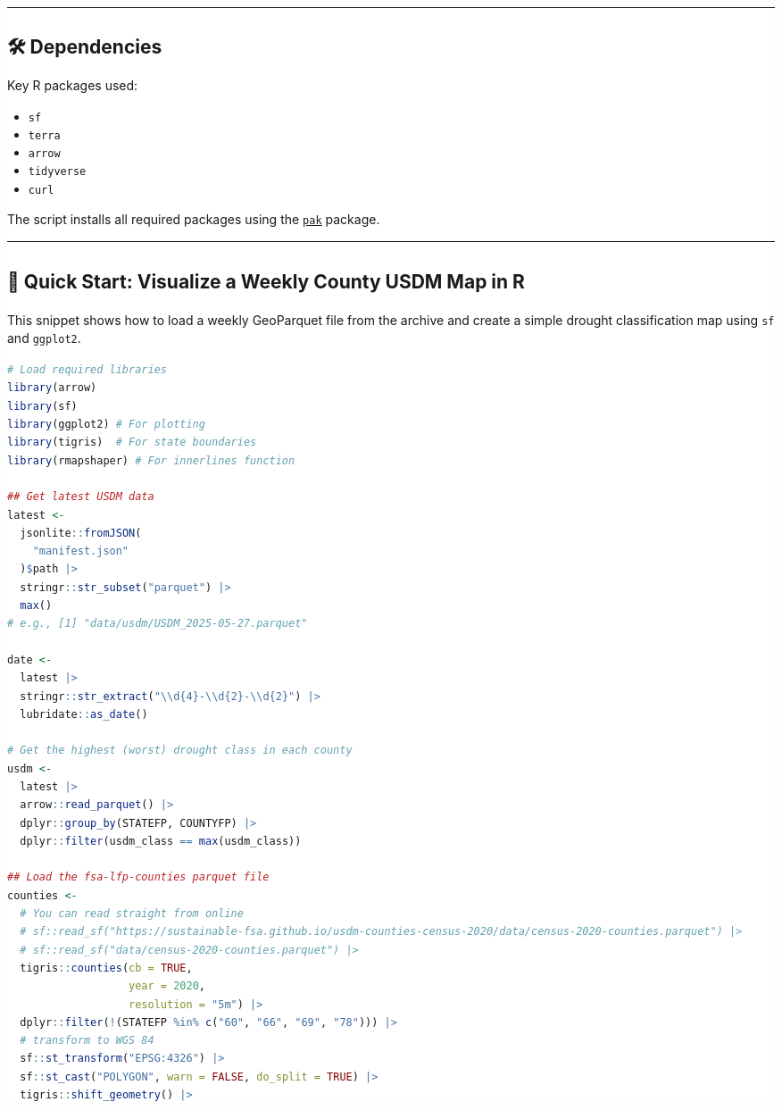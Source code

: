 ------------------------------------------------------------------------

## 🛠️ Dependencies

Key R packages used:

- `sf`
- `terra`
- `arrow`
- `tidyverse`
- `curl`

The script installs all required packages using the
[`pak`](https://pak.r-lib.org) package.

------------------------------------------------------------------------

## 📍 Quick Start: Visualize a Weekly County USDM Map in R

This snippet shows how to load a weekly GeoParquet file from the archive
and create a simple drought classification map using `sf` and `ggplot2`.

``` r
# Load required libraries
library(arrow)
library(sf)
library(ggplot2) # For plotting
library(tigris)  # For state boundaries
library(rmapshaper) # For innerlines function

## Get latest USDM data
latest <-
  jsonlite::fromJSON(
    "manifest.json"
  )$path |>
  stringr::str_subset("parquet") |>
  max()
# e.g., [1] "data/usdm/USDM_2025-05-27.parquet"

date <-
  latest |>
  stringr::str_extract("\\d{4}-\\d{2}-\\d{2}") |>
  lubridate::as_date()

# Get the highest (worst) drought class in each county
usdm <-
  latest |>
  arrow::read_parquet() |>
  dplyr::group_by(STATEFP, COUNTYFP) |>
  dplyr::filter(usdm_class == max(usdm_class))

## Load the fsa-lfp-counties parquet file
counties <- 
  # You can read straight from online
  # sf::read_sf("https://sustainable-fsa.github.io/usdm-counties-census-2020/data/census-2020-counties.parquet") |>
  # sf::read_sf("data/census-2020-counties.parquet") |>
  tigris::counties(cb = TRUE, 
                   year = 2020,
                   resolution = "5m") |>
  dplyr::filter(!(STATEFP %in% c("60", "66", "69", "78"))) |>
  # transform to WGS 84
  sf::st_transform("EPSG:4326") |>
  sf::st_cast("POLYGON", warn = FALSE, do_split = TRUE) |>
  tigris::shift_geometry() |>
```